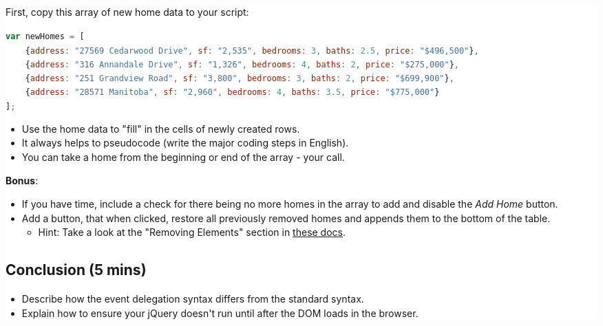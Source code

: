 First, copy this array of new home data to your script:

```js
var newHomes = [
    {address: "27569 Cedarwood Drive", sf: "2,535", bedrooms: 3, baths: 2.5, price: "$496,500"},
    {address: "316 Annandale Drive", sf: "1,326", bedrooms: 4, baths: 2, price: "$275,000"},
    {address: "251 Grandview Road", sf: "3,800", bedrooms: 3, baths: 2, price: "$699,900"},
    {address: "28571 Manitoba", sf: "2,960", bedrooms: 4, baths: 3.5, price: "$775,000"}
];
```

- Use the home data to "fill" in the cells of newly created rows.
- It always helps to pseudocode (write the major coding steps in English).
- You can take a home from the beginning or end of the array - your call.

**Bonus**:

- If you have time, include a check for there being no more homes in the array to add and disable the _Add Home_ button.
- Add a button, that when clicked, restore all previously removed homes and appends them to the bottom of the table.
  - Hint: Take a look at the "Removing Elements" section in [these docs](http://learn.jquery.com/using-jquery-core/manipulating-elements/).

## Conclusion (5 mins)

- Describe how the event delegation syntax differs from the standard syntax.
- Explain how to ensure your jQuery doesn't run until after the DOM loads in the browser.
